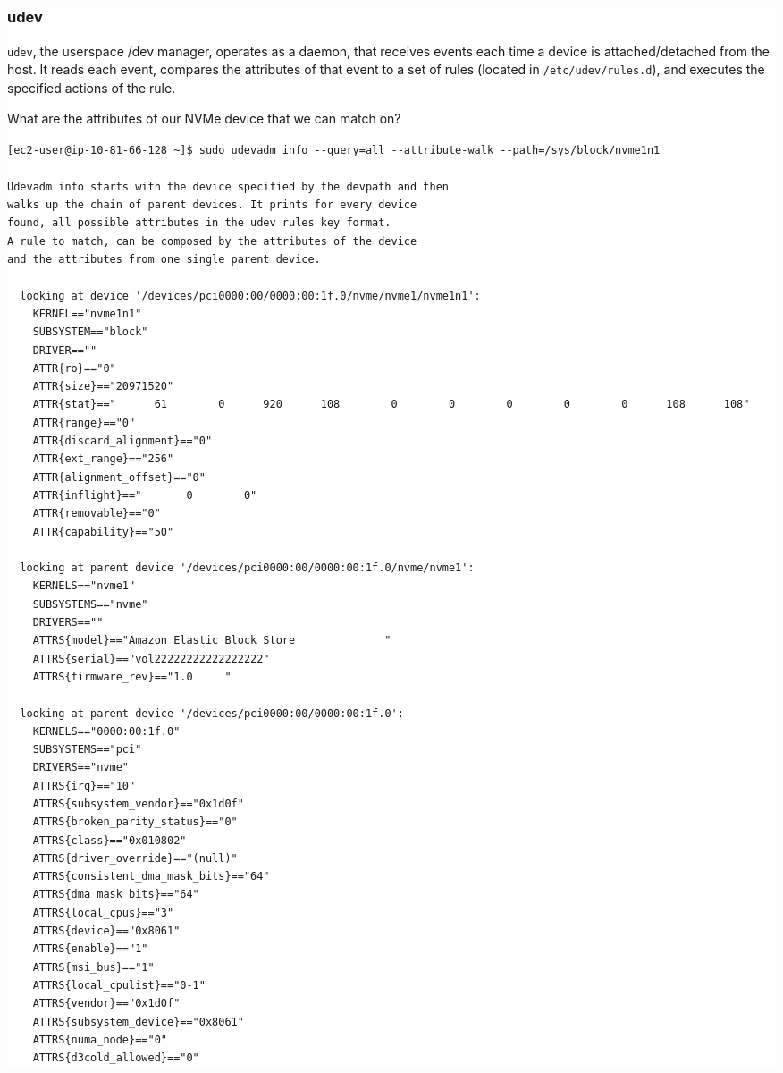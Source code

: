 ### udev

`udev`, the userspace /dev manager, operates as a daemon, that receives events each time a device is
attached/detached from the host. It reads each event, compares the attributes of that event to a set
of rules (located in `/etc/udev/rules.d`), and executes the specified actions of the rule.

What are the attributes of our NVMe device that we can match on?

```
[ec2-user@ip-10-81-66-128 ~]$ sudo udevadm info --query=all --attribute-walk --path=/sys/block/nvme1n1

Udevadm info starts with the device specified by the devpath and then
walks up the chain of parent devices. It prints for every device
found, all possible attributes in the udev rules key format.
A rule to match, can be composed by the attributes of the device
and the attributes from one single parent device.

  looking at device '/devices/pci0000:00/0000:00:1f.0/nvme/nvme1/nvme1n1':
    KERNEL=="nvme1n1"
    SUBSYSTEM=="block"
    DRIVER==""
    ATTR{ro}=="0"
    ATTR{size}=="20971520"
    ATTR{stat}=="      61        0      920      108        0        0        0        0        0      108      108"
    ATTR{range}=="0"
    ATTR{discard_alignment}=="0"
    ATTR{ext_range}=="256"
    ATTR{alignment_offset}=="0"
    ATTR{inflight}=="       0        0"
    ATTR{removable}=="0"
    ATTR{capability}=="50"

  looking at parent device '/devices/pci0000:00/0000:00:1f.0/nvme/nvme1':
    KERNELS=="nvme1"
    SUBSYSTEMS=="nvme"
    DRIVERS==""
    ATTRS{model}=="Amazon Elastic Block Store              "
    ATTRS{serial}=="vol22222222222222222"
    ATTRS{firmware_rev}=="1.0     "

  looking at parent device '/devices/pci0000:00/0000:00:1f.0':
    KERNELS=="0000:00:1f.0"
    SUBSYSTEMS=="pci"
    DRIVERS=="nvme"
    ATTRS{irq}=="10"
    ATTRS{subsystem_vendor}=="0x1d0f"
    ATTRS{broken_parity_status}=="0"
    ATTRS{class}=="0x010802"
    ATTRS{driver_override}=="(null)"
    ATTRS{consistent_dma_mask_bits}=="64"
    ATTRS{dma_mask_bits}=="64"
    ATTRS{local_cpus}=="3"
    ATTRS{device}=="0x8061"
    ATTRS{enable}=="1"
    ATTRS{msi_bus}=="1"
    ATTRS{local_cpulist}=="0-1"
    ATTRS{vendor}=="0x1d0f"
    ATTRS{subsystem_device}=="0x8061"
    ATTRS{numa_node}=="0"
    ATTRS{d3cold_allowed}=="0"
```